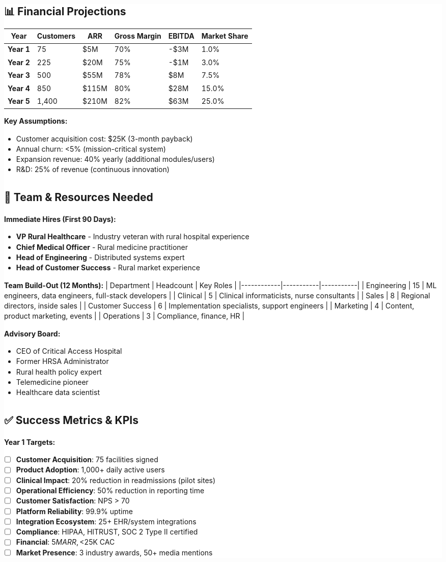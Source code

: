 ## 📊 Financial Projections

| Year | Customers | ARR | Gross Margin | EBITDA | Market Share |
|------|-----------|-----|--------------|--------|--------------|
| **Year 1** | 75 | $5M | 70% | -$3M | 1.0% |
| **Year 2** | 225 | $20M | 75% | -$1M | 3.0% |
| **Year 3** | 500 | $55M | 78% | $8M | 7.5% |
| **Year 4** | 850 | $115M | 80% | $28M | 15.0% |
| **Year 5** | 1,400 | $210M | 82% | $63M | 25.0% |

**Key Assumptions:**
- Customer acquisition cost: $25K (3-month payback)
- Annual churn: <5% (mission-critical system)
- Expansion revenue: 40% yearly (additional modules/users)
- R&D: 25% of revenue (continuous innovation)

## 👥 Team & Resources Needed

**Immediate Hires (First 90 Days):**
- **VP Rural Healthcare** - Industry veteran with rural hospital experience
- **Chief Medical Officer** - Rural medicine practitioner
- **Head of Engineering** - Distributed systems expert
- **Head of Customer Success** - Rural market experience

**Team Build-Out (12 Months):**
| Department | Headcount | Key Roles |
|------------|-----------|-----------|
| Engineering | 15 | ML engineers, data engineers, full-stack developers |
| Clinical | 5 | Clinical informaticists, nurse consultants |
| Sales | 8 | Regional directors, inside sales |
| Customer Success | 6 | Implementation specialists, support engineers |
| Marketing | 4 | Content, product marketing, events |
| Operations | 3 | Compliance, finance, HR |

**Advisory Board:**
- CEO of Critical Access Hospital
- Former HRSA Administrator
- Rural health policy expert
- Telemedicine pioneer
- Healthcare data scientist

## ✅ Success Metrics & KPIs

**Year 1 Targets:**
- [ ] **Customer Acquisition**: 75 facilities signed
- [ ] **Product Adoption**: 1,000+ daily active users
- [ ] **Clinical Impact**: 20% reduction in readmissions (pilot sites)
- [ ] **Operational Efficiency**: 50% reduction in reporting time
- [ ] **Customer Satisfaction**: NPS > 70
- [ ] **Platform Reliability**: 99.9% uptime
- [ ] **Integration Ecosystem**: 25+ EHR/system integrations
- [ ] **Compliance**: HIPAA, HITRUST, SOC 2 Type II certified
- [ ] **Financial**: $5M ARR, <$25K CAC
- [ ] **Market Presence**: 3 industry awards, 50+ media mentions
